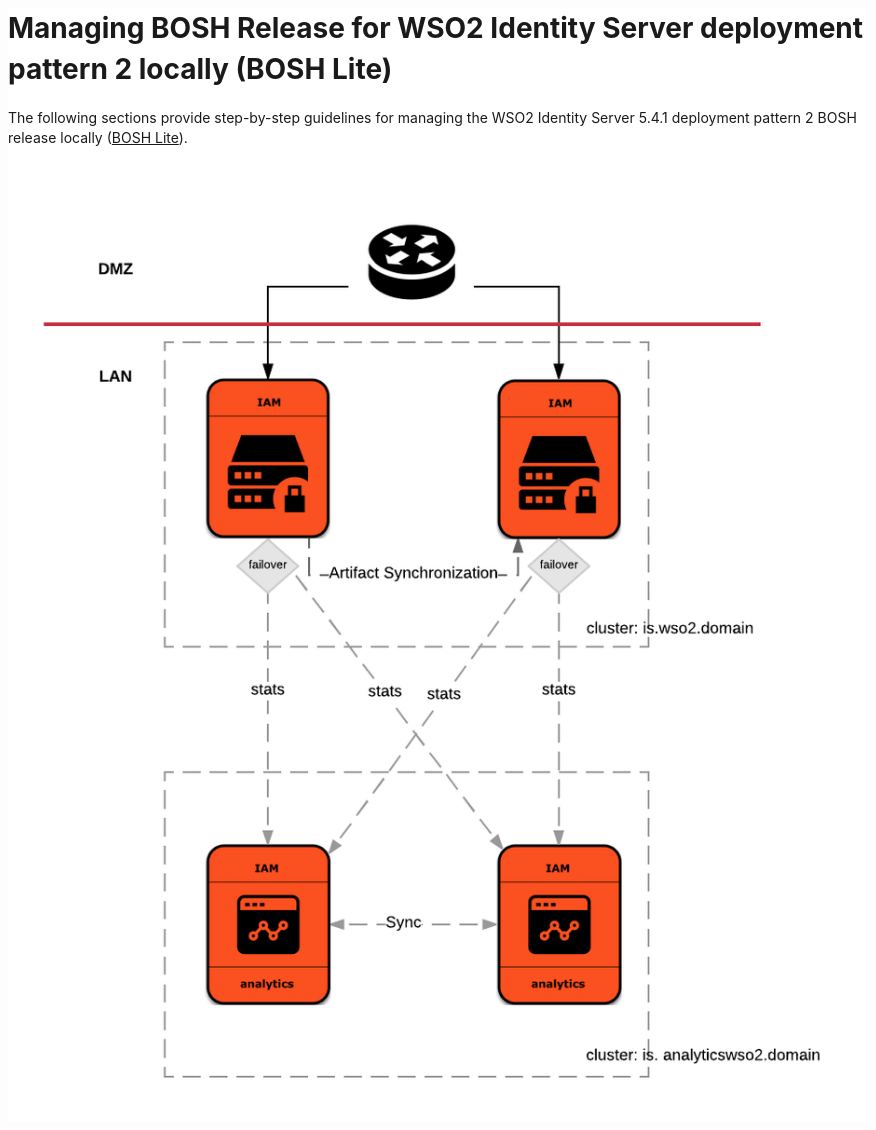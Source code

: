 # Managing BOSH Release for WSO2 Identity Server deployment pattern 2 locally (BOSH Lite)

The following sections provide step-by-step guidelines for managing the WSO2 Identity Server 5.4.1 deployment pattern 2
BOSH release locally ([BOSH Lite](https://bosh.io/docs/bosh-lite)).

![WSO2 Identity Server 5.4.1 deployment pattern 2](images/pattern-2.png)
